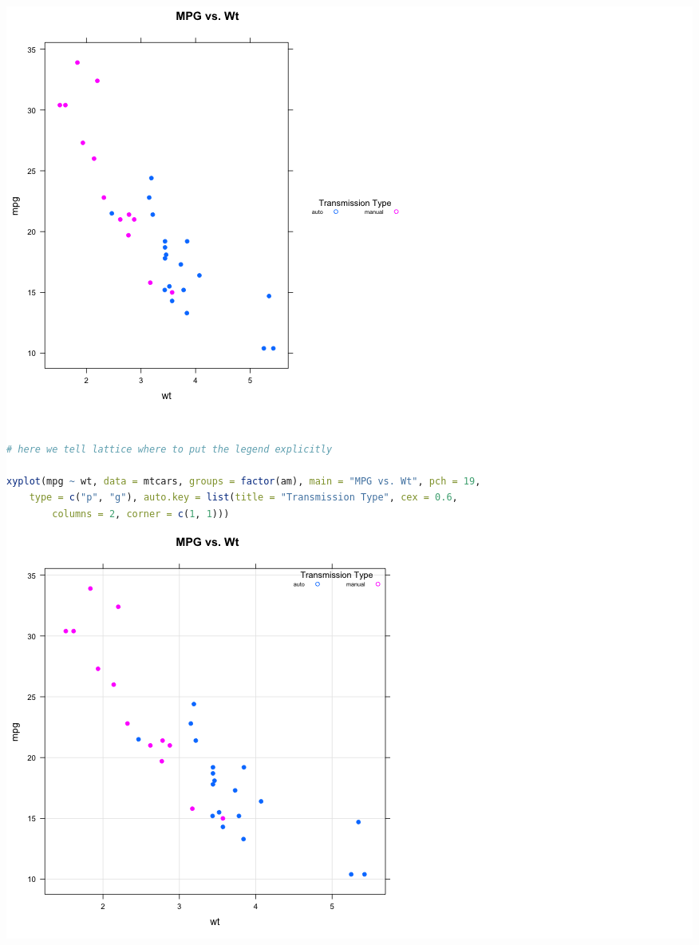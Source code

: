 ![plot of chunk unnamed-chunk-5](figure/unnamed-chunk-57.png) 

```r

# here we tell lattice where to put the legend explicitly

xyplot(mpg ~ wt, data = mtcars, groups = factor(am), main = "MPG vs. Wt", pch = 19, 
    type = c("p", "g"), auto.key = list(title = "Transmission Type", cex = 0.6, 
        columns = 2, corner = c(1, 1)))
```

![plot of chunk unnamed-chunk-5](figure/unnamed-chunk-58.png) 
